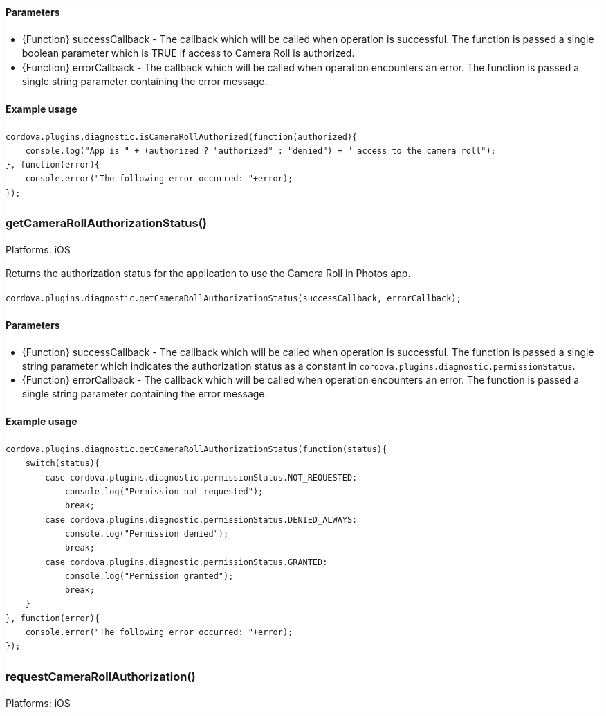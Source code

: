 #### Parameters

- {Function} successCallback -  The callback which will be called when operation is successful.
The function is passed a single boolean parameter which is TRUE if access to Camera Roll is authorized.
- {Function} errorCallback -  The callback which will be called when operation encounters an error.
The function is passed a single string parameter containing the error message.


#### Example usage

    cordova.plugins.diagnostic.isCameraRollAuthorized(function(authorized){
        console.log("App is " + (authorized ? "authorized" : "denied") + " access to the camera roll");
    }, function(error){
        console.error("The following error occurred: "+error);
    });

### getCameraRollAuthorizationStatus()

Platforms: iOS

Returns the authorization status for the application to use the Camera Roll in Photos app.

    cordova.plugins.diagnostic.getCameraRollAuthorizationStatus(successCallback, errorCallback);

#### Parameters

- {Function} successCallback -  The callback which will be called when operation is successful.
The function is passed a single string parameter which indicates the authorization status as a constant in `cordova.plugins.diagnostic.permissionStatus`.
- {Function} errorCallback -  The callback which will be called when operation encounters an error.
The function is passed a single string parameter containing the error message.

#### Example usage

    cordova.plugins.diagnostic.getCameraRollAuthorizationStatus(function(status){
        switch(status){
            case cordova.plugins.diagnostic.permissionStatus.NOT_REQUESTED:
                console.log("Permission not requested");
                break;
            case cordova.plugins.diagnostic.permissionStatus.DENIED_ALWAYS:
                console.log("Permission denied");
                break;
            case cordova.plugins.diagnostic.permissionStatus.GRANTED:
                console.log("Permission granted");
                break;
        }
    }, function(error){
        console.error("The following error occurred: "+error);
    });

### requestCameraRollAuthorization()

Platforms: iOS
